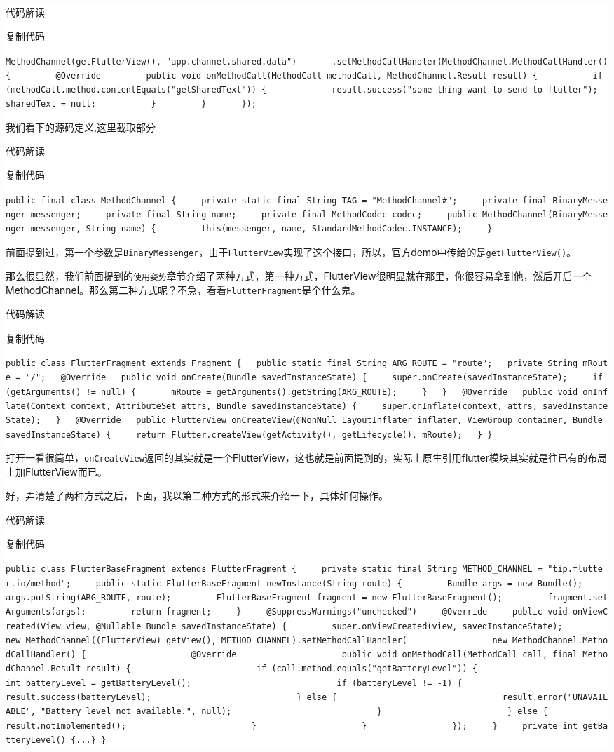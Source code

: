  代码解读

复制代码

`MethodChannel(getFlutterView(), "app.channel.shared.data")       .setMethodCallHandler(MethodChannel.MethodCallHandler() {         @Override         public void onMethodCall(MethodCall methodCall, MethodChannel.Result result) {           if (methodCall.method.contentEquals("getSharedText")) {             result.success("some thing want to send to flutter");             sharedText = null;           }         }       });`

我们看下的源码定义,这里截取部分

 代码解读

复制代码

`public final class MethodChannel {     private static final String TAG = "MethodChannel#";     private final BinaryMessenger messenger;     private final String name;     private final MethodCodec codec;     public MethodChannel(BinaryMessenger messenger, String name) {         this(messenger, name, StandardMethodCodec.INSTANCE);     }`

前面提到过，第一个参数是`BinaryMessenger`，由于`FlutterView`实现了这个接口，所以，官方demo中传给的是`getFlutterView()`。

那么很显然，我们前面提到的`使用姿势`章节介绍了两种方式，第一种方式，FlutterView很明显就在那里，你很容易拿到他，然后开启一个MethodChannel。那么第二种方式呢？不急，看看`FlutterFragment`是个什么鬼。

 代码解读

复制代码

`public class FlutterFragment extends Fragment {   public static final String ARG_ROUTE = "route";   private String mRoute = "/";   @Override   public void onCreate(Bundle savedInstanceState) {     super.onCreate(savedInstanceState);     if (getArguments() != null) {       mRoute = getArguments().getString(ARG_ROUTE);     }   }   @Override   public void onInflate(Context context, AttributeSet attrs, Bundle savedInstanceState) {     super.onInflate(context, attrs, savedInstanceState);   }   @Override   public FlutterView onCreateView(@NonNull LayoutInflater inflater, ViewGroup container, Bundle savedInstanceState) {     return Flutter.createView(getActivity(), getLifecycle(), mRoute);   } }`

打开一看很简单，`onCreateView`返回的其实就是一个FlutterView，这也就是前面提到的，实际上原生引用flutter模块其实就是往已有的布局上加FlutterView而已。

好，弄清楚了两种方式之后，下面，我以第二种方式的形式来介绍一下，具体如何操作。

 代码解读

复制代码

`public class FlutterBaseFragment extends FlutterFragment {     private static final String METHOD_CHANNEL = "tip.flutter.io/method";     public static FlutterBaseFragment newInstance(String route) {         Bundle args = new Bundle();         args.putString(ARG_ROUTE, route);         FlutterBaseFragment fragment = new FlutterBaseFragment();         fragment.setArguments(args);         return fragment;     }     @SuppressWarnings("unchecked")     @Override     public void onViewCreated(View view, @Nullable Bundle savedInstanceState) {         super.onViewCreated(view, savedInstanceState);         new MethodChannel((FlutterView) getView(), METHOD_CHANNEL).setMethodCallHandler(                 new MethodChannel.MethodCallHandler() {                     @Override                     public void onMethodCall(MethodCall call, final MethodChannel.Result result) {                         if (call.method.equals("getBatteryLevel")) {                             int batteryLevel = getBatteryLevel();                             if (batteryLevel != -1) {                                 result.success(batteryLevel);                             } else {                                 result.error("UNAVAILABLE", "Battery level not available.", null);                             }                         } else {                             result.notImplemented();                         }                     }                 });     }     private int getBatteryLevel() {...} }`
